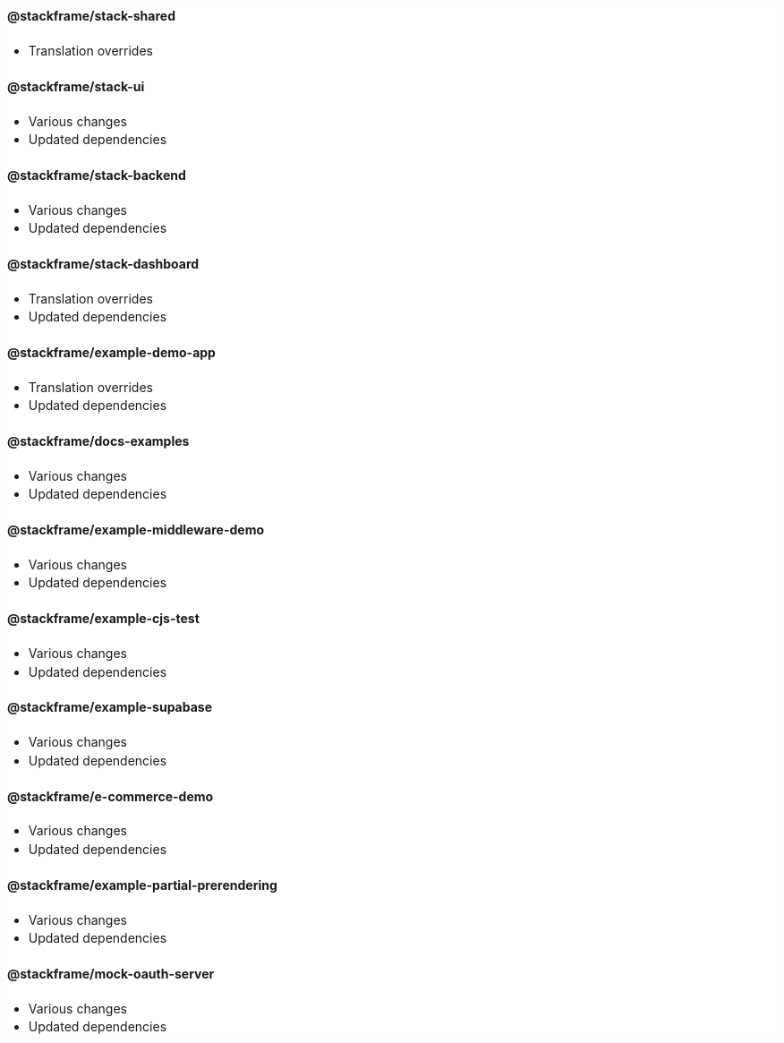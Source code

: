 #### @stackframe/stack-shared

- Translation overrides

#### @stackframe/stack-ui

- Various changes
- Updated dependencies

#### @stackframe/stack-backend

- Various changes
- Updated dependencies

#### @stackframe/stack-dashboard

- Translation overrides
- Updated dependencies

#### @stackframe/example-demo-app

- Translation overrides
- Updated dependencies

#### @stackframe/docs-examples

- Various changes
- Updated dependencies

#### @stackframe/example-middleware-demo

- Various changes
- Updated dependencies

#### @stackframe/example-cjs-test

- Various changes
- Updated dependencies

#### @stackframe/example-supabase

- Various changes
- Updated dependencies

#### @stackframe/e-commerce-demo

- Various changes
- Updated dependencies

#### @stackframe/example-partial-prerendering

- Various changes
- Updated dependencies

#### @stackframe/mock-oauth-server

- Various changes
- Updated dependencies
